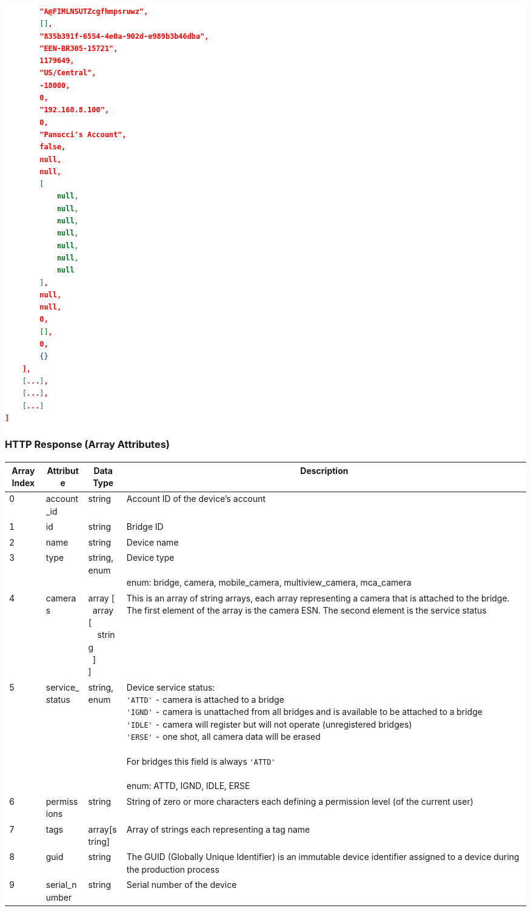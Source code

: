 ```json
        "A@FIMLNSUTZcgfhmpsruwz",
        [],
        "835b391f-6554-4e0a-902d-e989b3b46dba",
        "EEN-BR305-15721",
        1179649,
        "US/Central",
        -18000,
        0,
        "192.168.8.100",
        0,
        "Panucci's Account",
        false,
        null,
        null,
        [
            null,
            null,
            null,
            null,
            null,
            null,
            null
        ],
        null,
        null,
        0,
        [],
        0,
        {}
    ],
    [...],
    [...],
    [...]
]
```

### HTTP Response (Array Attributes)

Array Index | Attribute           | Data Type            | Description
----------- | ---------           | ---------            | -----------
0           | account_id          | string               | <a class="definition" onclick="openModal('DOT-Account-ID')">Account ID</a> of the device’s account
1           | id                  | string               | <a class="definition" onclick="openModal('DOT-Bridge-ID')">Bridge ID</a>
2           | name                | string               | Device name
3           | type                | string, enum         | Device type <br><br>enum: bridge, camera, mobile_camera, multiview_camera, mca_camera
4           | cameras             | array&nbsp;[<br>&nbsp;&nbsp;array&nbsp;[<br>&nbsp;&nbsp;&nbsp;&nbsp;string</br>&nbsp;&nbsp;]</br>] | This is an array of string arrays, each array representing a camera that is attached to the bridge. The first element of the array is the camera <a class="definition" onclick="openModal('DOT-ESN')">ESN</a>. The second element is the service status
5           | service_status      | string, enum         | Device service status: <br>`'ATTD'` - camera is attached to a bridge <br>`'IGND'` - camera is unattached from all bridges and is available to be attached to a bridge <br>`'IDLE'` - camera will register but will not operate (unregistered bridges) <br>`'ERSE'` - one shot, all camera data will be erased <br><br>For bridges this field is always `'ATTD'` <br><br>enum: ATTD, IGND, IDLE, ERSE
6           | permissions         | string               | String of zero or more characters each defining a permission level (of the current user)
7           | tags                | array[string]        | Array of strings each representing a tag name
8           | guid                | string               | The GUID (Globally Unique Identifier) is an immutable device identifier assigned to a device during the production process
9           | serial_number       | string               | Serial number of the device